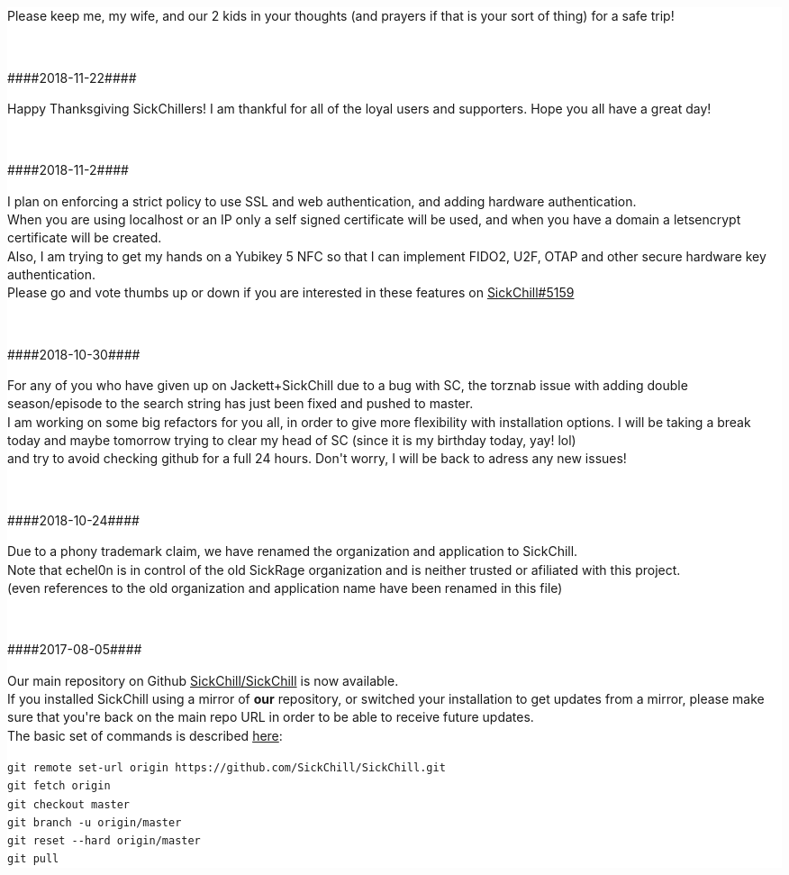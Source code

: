 Please keep me, my wife, and our 2 kids in your thoughts (and prayers if that is your sort of thing) for a safe trip!

<br/>

####2018-11-22####

Happy Thanksgiving SickChillers! I am thankful for all of the loyal users and supporters. Hope you all have a great day!  

<br/>

####2018-11-2####

I plan on enforcing a strict policy to use SSL and web authentication, and adding hardware authentication.  
When you are using localhost or an IP only a self signed certificate will be used, and when you have a domain a letsencrypt certificate will be created.  
Also, I am trying to get my hands on a Yubikey 5 NFC so that I can implement FIDO2, U2F, OTAP and other secure hardware key authentication.  
Please go and vote thumbs up or down if you are interested in these features on [SickChill#5159](https://github.com/SickChill/SickChill/issues/5159)  

<br/>

####2018-10-30####

For any of you who have given up on Jackett+SickChill due to a bug with SC, the torznab issue with adding double season/episode to the search string has just been fixed and pushed to master.  
I am working on some big refactors for you all, in order to give more flexibility with installation options. I will be taking a break today and maybe tomorrow trying to clear my head of SC (since it is my birthday today, yay! lol)  
and try to avoid checking github for a full 24 hours. Don't worry, I will be back to adress any new issues!  

<br/>

####2018-10-24####

Due to a phony trademark claim, we have renamed the organization and application to SickChill.  
Note that echel0n is in control of the old SickRage organization and is neither trusted or afiliated with this project.  
(even references to the old organization and application name have been renamed in this file)  

</br>

####2017-08-05####

Our main repository on Github [SickChill/SickChill](https://github.com/SickChill/SickChill) is now available.  
If you installed SickChill using a mirror of **our** repository, or switched your installation to get updates from a mirror, please make sure that you're back on the main repo URL in order to be able to receive future updates.  
The basic set of commands is described [here](https://github.com/SickChill/sickchill.github.io#before-you-open-an-issue):  
```
git remote set-url origin https://github.com/SickChill/SickChill.git  
git fetch origin  
git checkout master  
git branch -u origin/master  
git reset --hard origin/master  
git pull  
```
